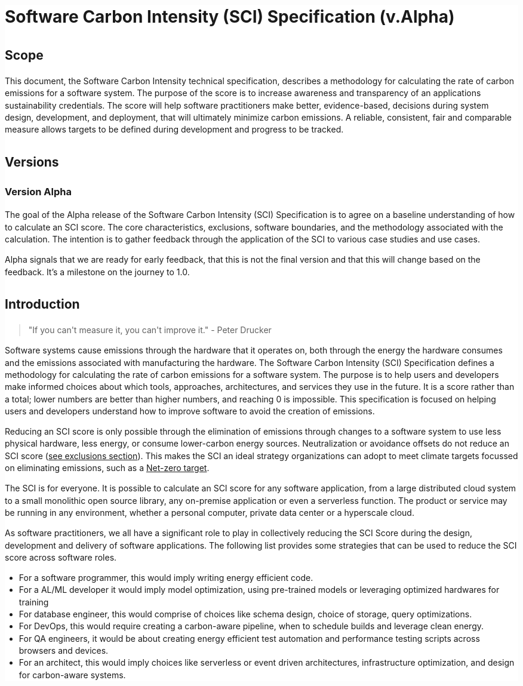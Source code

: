 # Software Carbon Intensity (SCI) Specification (v.Alpha)

## Scope

This document, the Software Carbon Intensity technical specification, describes a methodology for calculating the rate of carbon emissions for a software system. The purpose of the score is to increase awareness and transparency of an applications sustainability credentials. The score will help software practitioners make better, evidence-based, decisions during system design, development, and deployment, that will ultimately minimize carbon emissions. A reliable, consistent, fair and comparable measure allows targets to be defined during development and progress to be tracked.

## Versions

### Version Alpha

The goal of the Alpha release of the Software Carbon Intensity (SCI) Specification is to agree on a baseline understanding of how to calculate an SCI score. The core characteristics, exclusions, software boundaries, and the methodology associated with the calculation. The intention is to gather feedback through the application of the SCI to various case studies and use cases.

Alpha signals that we are ready for early feedback, that this is not the final version and that this will change based on the feedback. It’s a milestone on the journey to 1.0.

## Introduction

> "If you can't measure it, you can't improve it." - Peter Drucker

Software systems cause emissions through the hardware that it operates on, both through the energy the hardware consumes and the emissions associated with manufacturing the hardware. The Software Carbon Intensity (SCI) Specification defines a methodology for calculating the rate of carbon emissions for a software system. The purpose is to help users and developers make informed choices about which tools, approaches, architectures, and services they use in the future. It is a score rather than a total; lower numbers are better than higher numbers, and reaching 0 is impossible. This specification is focused on helping users and developers understand how to improve software to avoid the creation of emissions.

Reducing an SCI score is only possible through the elimination of emissions through changes to a software system to use less physical hardware, less energy, or consume lower-carbon energy sources. Neutralization or avoidance offsets do not reduce an SCI score ([see exclusions section](#exclusions)). This makes the SCI an ideal strategy organizations can adopt to meet climate targets focussed on eliminating emissions, such as a [Net-zero target](https://sciencebasedtargets.org/net-zero).

The SCI is for everyone. It is possible to calculate an SCI score for any software application, from a large distributed cloud system to a small monolithic open source library, any on-premise application or even a serverless function. The product or service may be running in any environment, whether a personal computer, private data center or a hyperscale cloud.

As software practitioners, we all have a significant role to play in collectively reducing the SCI Score during the design, development and delivery of software applications. The following list provides some strategies that can be used to reduce the SCI score across software roles. 
- For a software programmer, this would imply writing energy efficient code.
- For a AL/ML developer it would imply model optimization, using pre-trained models or leveraging optimized hardwares for training
- For database engineer, this would comprise of choices like schema design, choice of storage, query optimizations.
- For DevOps, this would require creating a carbon-aware pipeline, when to schedule builds and leverage clean energy.
- For QA engineers, it would be about creating energy efficient test automation and performance testing scripts across browsers and devices.
- For an architect, this would imply choices like serverless or event driven architectures, infrastructure optimization, and design for carbon-aware systems.
